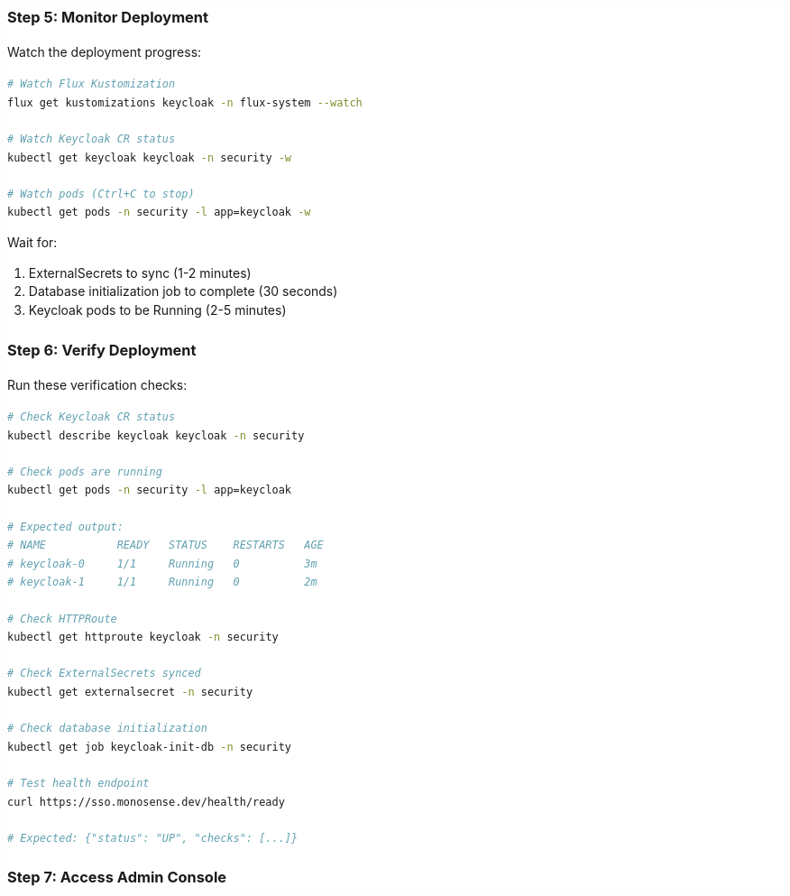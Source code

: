 ### Step 5: Monitor Deployment

Watch the deployment progress:

```bash
# Watch Flux Kustomization
flux get kustomizations keycloak -n flux-system --watch

# Watch Keycloak CR status
kubectl get keycloak keycloak -n security -w

# Watch pods (Ctrl+C to stop)
kubectl get pods -n security -l app=keycloak -w
```

Wait for:
1. ExternalSecrets to sync (1-2 minutes)
2. Database initialization job to complete (30 seconds)
3. Keycloak pods to be Running (2-5 minutes)

### Step 6: Verify Deployment

Run these verification checks:

```bash
# Check Keycloak CR status
kubectl describe keycloak keycloak -n security

# Check pods are running
kubectl get pods -n security -l app=keycloak

# Expected output:
# NAME           READY   STATUS    RESTARTS   AGE
# keycloak-0     1/1     Running   0          3m
# keycloak-1     1/1     Running   0          2m

# Check HTTPRoute
kubectl get httproute keycloak -n security

# Check ExternalSecrets synced
kubectl get externalsecret -n security

# Check database initialization
kubectl get job keycloak-init-db -n security

# Test health endpoint
curl https://sso.monosense.dev/health/ready

# Expected: {"status": "UP", "checks": [...]}
```

### Step 7: Access Admin Console
